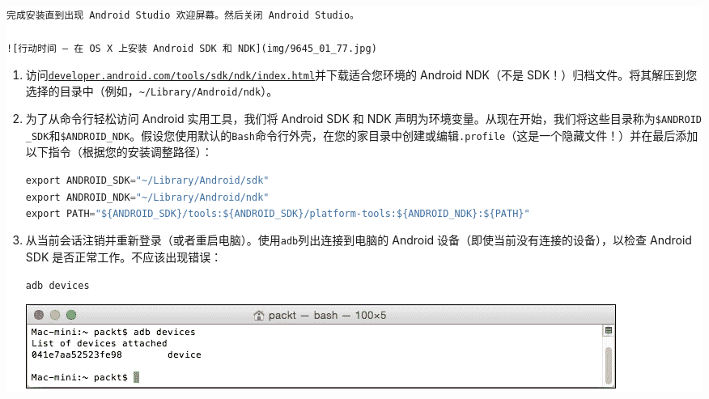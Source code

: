     完成安装直到出现 Android Studio 欢迎屏幕。然后关闭 Android Studio。

    ![行动时间 – 在 OS X 上安装 Android SDK 和 NDK](img/9645_01_77.jpg)

1.  访问[`developer.android.com/tools/sdk/ndk/index.html`](http://developer.android.com/tools/sdk/ndk/index.html)并下载适合您环境的 Android NDK（不是 SDK！）归档文件。将其解压到您选择的目录中（例如，`~/Library/Android/ndk`）。

1.  为了从命令行轻松访问 Android 实用工具，我们将 Android SDK 和 NDK 声明为环境变量。从现在开始，我们将这些目录称为`$ANDROID_SDK`和`$ANDROID_NDK`。假设您使用默认的`Bash`命令行外壳，在您的家目录中创建或编辑`.profile`（这是一个隐藏文件！）并在最后添加以下指令（根据您的安装调整路径）：

    ```java
    export ANDROID_SDK="~/Library/Android/sdk"
    export ANDROID_NDK="~/Library/Android/ndk"
    export PATH="${ANDROID_SDK}/tools:${ANDROID_SDK}/platform-tools:${ANDROID_NDK}:${PATH}"
    ```

1.  从当前会话注销并重新登录（或者重启电脑）。使用`adb`列出连接到电脑的 Android 设备（即使当前没有连接的设备），以检查 Android SDK 是否正常工作。不应该出现错误：

    ```java
    adb devices

    ```

    ![行动时间 – 在 OS X 上安装 Android SDK 和 NDK](img/9645_01_68.jpg)
